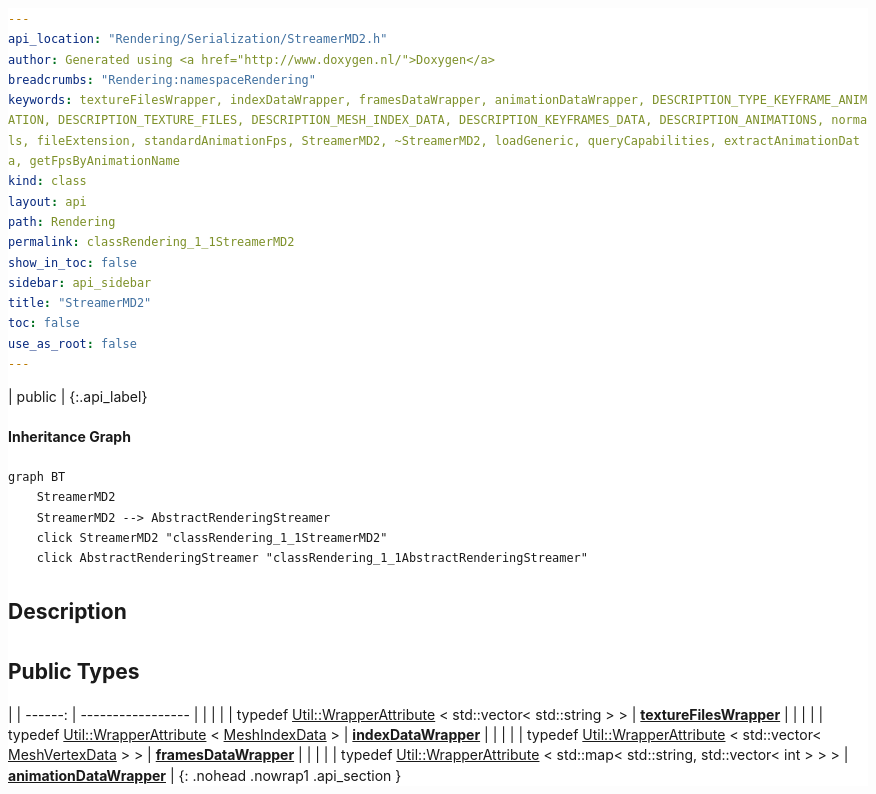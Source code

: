 ```yaml
---
api_location: "Rendering/Serialization/StreamerMD2.h"
author: Generated using <a href="http://www.doxygen.nl/">Doxygen</a>
breadcrumbs: "Rendering:namespaceRendering"
keywords: textureFilesWrapper, indexDataWrapper, framesDataWrapper, animationDataWrapper, DESCRIPTION_TYPE_KEYFRAME_ANIMATION, DESCRIPTION_TEXTURE_FILES, DESCRIPTION_MESH_INDEX_DATA, DESCRIPTION_KEYFRAMES_DATA, DESCRIPTION_ANIMATIONS, normals, fileExtension, standardAnimationFps, StreamerMD2, ~StreamerMD2, loadGeneric, queryCapabilities, extractAnimationData, getFpsByAnimationName
kind: class
layout: api
path: Rendering
permalink: classRendering_1_1StreamerMD2
show_in_toc: false
sidebar: api_sidebar
title: "StreamerMD2"
toc: false
use_as_root: false
---
```


| public |
{:.api_label}

#### Inheritance Graph

```mermaid
graph BT
	StreamerMD2
	StreamerMD2 --> AbstractRenderingStreamer
	click StreamerMD2 "classRendering_1_1StreamerMD2"
	click AbstractRenderingStreamer "classRendering_1_1AbstractRenderingStreamer"
```

## Description





## Public Types

|
| ------: | ----------------- |
|  | |
| typedef [Util::WrapperAttribute](classUtil_1_1WrapperAttribute) < std::vector< std::string > > | **[textureFilesWrapper](#classRendering_1_1StreamerMD2_1a0bf3ab5f72c892c967ffbed788f9721c)**  |
|  | |
| typedef [Util::WrapperAttribute](classUtil_1_1WrapperAttribute) < [MeshIndexData](classRendering_1_1MeshIndexData) > | **[indexDataWrapper](#classRendering_1_1StreamerMD2_1a2c0720a0d15de81be93c8e8a44502ec1)**  |
|  | |
| typedef [Util::WrapperAttribute](classUtil_1_1WrapperAttribute) < std::vector< [MeshVertexData](classRendering_1_1MeshVertexData) > > | **[framesDataWrapper](#classRendering_1_1StreamerMD2_1adde5745aa11f7306a98e3ba5fd2eab63)**  |
|  | |
| typedef [Util::WrapperAttribute](classUtil_1_1WrapperAttribute) < std::map< std::string, std::vector< int > > > | **[animationDataWrapper](#classRendering_1_1StreamerMD2_1a28cb892003a3faf89a93bd4817e86a94)**  |
{: .nohead .nowrap1 .api_section }
